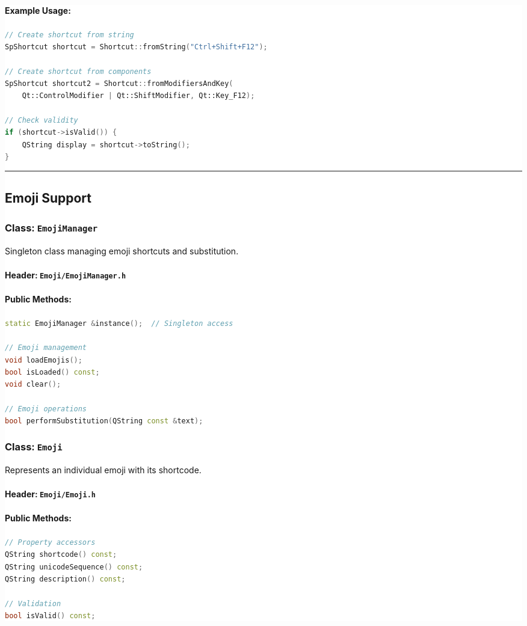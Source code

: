 #### Example Usage:
```cpp
// Create shortcut from string
SpShortcut shortcut = Shortcut::fromString("Ctrl+Shift+F12");

// Create shortcut from components
SpShortcut shortcut2 = Shortcut::fromModifiersAndKey(
    Qt::ControlModifier | Qt::ShiftModifier, Qt::Key_F12);

// Check validity
if (shortcut->isValid()) {
    QString display = shortcut->toString();
}
```

---

## Emoji Support

### Class: `EmojiManager`

Singleton class managing emoji shortcuts and substitution.

#### Header: `Emoji/EmojiManager.h`

#### Public Methods:

```cpp
static EmojiManager &instance();  // Singleton access

// Emoji management
void loadEmojis();
bool isLoaded() const;
void clear();

// Emoji operations
bool performSubstitution(QString const &text);
```

### Class: `Emoji`

Represents an individual emoji with its shortcode.

#### Header: `Emoji/Emoji.h`

#### Public Methods:

```cpp
// Property accessors
QString shortcode() const;
QString unicodeSequence() const;
QString description() const;

// Validation
bool isValid() const;
```
